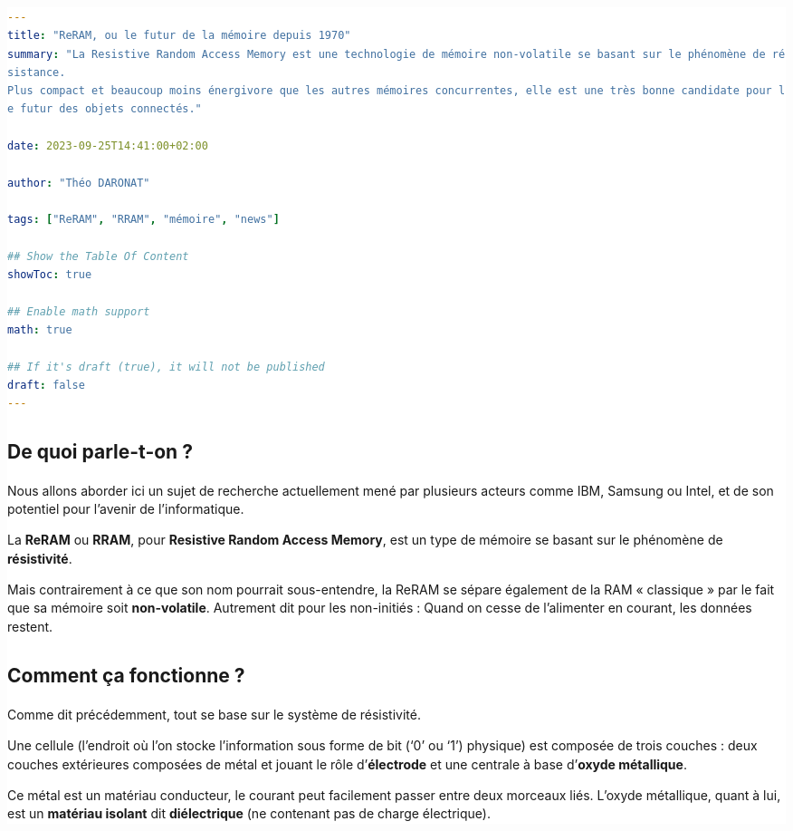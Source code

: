 ```yaml
---
title: "ReRAM, ou le futur de la mémoire depuis 1970"
summary: "La Resistive Random Access Memory est une technologie de mémoire non-volatile se basant sur le phénomène de résistance.
Plus compact et beaucoup moins énergivore que les autres mémoires concurrentes, elle est une très bonne candidate pour le futur des objets connectés."

date: 2023-09-25T14:41:00+02:00

author: "Théo DARONAT"

tags: ["ReRAM", "RRAM", "mémoire", "news"]

## Show the Table Of Content
showToc: true

## Enable math support
math: true

## If it's draft (true), it will not be published
draft: false
---
```



## De quoi parle-t-on ?

Nous allons aborder ici un sujet de recherche actuellement mené par plusieurs
acteurs comme IBM, Samsung ou Intel, et de son potentiel pour l’avenir de l’informatique.

La **ReRAM** ou **RRAM**, pour **Resistive Random Access Memory**, est un type de mémoire
se basant sur le phénomène de **résistivité**.

Mais contrairement à ce que son nom pourrait sous-entendre, la ReRAM se sépare
également de la RAM « classique » par le fait que sa mémoire soit **non-volatile**.
Autrement dit pour les non-initiés : Quand on cesse de l’alimenter en courant,
les données restent.


## Comment ça fonctionne ?

Comme dit précédemment, tout se base sur le système de résistivité.

Une cellule (l’endroit où l’on stocke l’information sous forme de bit
(‘0’ ou ‘1’) physique) est composée de trois couches : deux couches extérieures
composées de métal et jouant le rôle d’**électrode** et une centrale à base
d’**oxyde métallique**.

Ce métal est un matériau conducteur, le courant peut facilement passer entre
deux morceaux liés.
L’oxyde métallique, quant à lui, est un **matériau isolant** dit **diélectrique**
(ne contenant pas de charge électrique).

